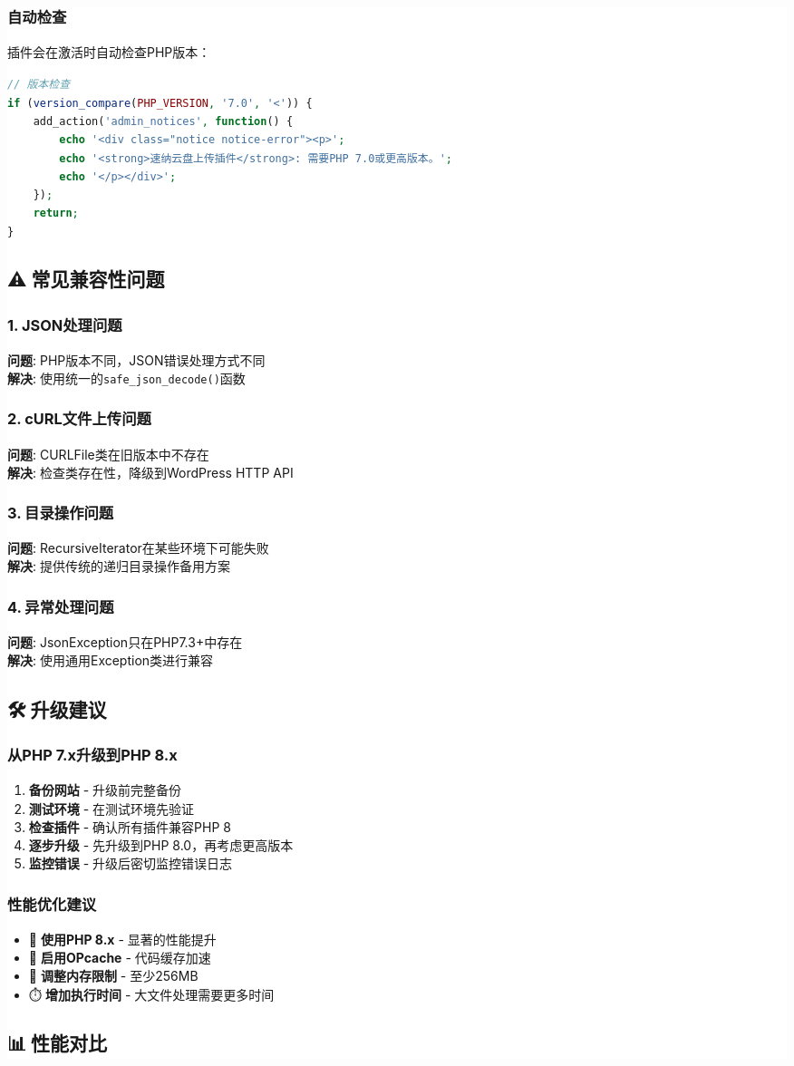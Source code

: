 ### **自动检查**
插件会在激活时自动检查PHP版本：
```php
// 版本检查
if (version_compare(PHP_VERSION, '7.0', '<')) {
    add_action('admin_notices', function() {
        echo '<div class="notice notice-error"><p>';
        echo '<strong>速纳云盘上传插件</strong>: 需要PHP 7.0或更高版本。';
        echo '</p></div>';
    });
    return;
}
```

## ⚠️ 常见兼容性问题

### **1. JSON处理问题**
**问题**: PHP版本不同，JSON错误处理方式不同  
**解决**: 使用统一的`safe_json_decode()`函数

### **2. cURL文件上传问题**
**问题**: CURLFile类在旧版本中不存在  
**解决**: 检查类存在性，降级到WordPress HTTP API

### **3. 目录操作问题**
**问题**: RecursiveIterator在某些环境下可能失败  
**解决**: 提供传统的递归目录操作备用方案

### **4. 异常处理问题**
**问题**: JsonException只在PHP7.3+中存在  
**解决**: 使用通用Exception类进行兼容

## 🛠️ 升级建议

### **从PHP 7.x升级到PHP 8.x**
1. **备份网站** - 升级前完整备份
2. **测试环境** - 在测试环境先验证
3. **检查插件** - 确认所有插件兼容PHP 8
4. **逐步升级** - 先升级到PHP 8.0，再考虑更高版本
5. **监控错误** - 升级后密切监控错误日志

### **性能优化建议**
- 🚀 **使用PHP 8.x** - 显著的性能提升
- 💾 **启用OPcache** - 代码缓存加速
- 🔧 **调整内存限制** - 至少256MB
- ⏱️ **增加执行时间** - 大文件处理需要更多时间

## 📊 性能对比
